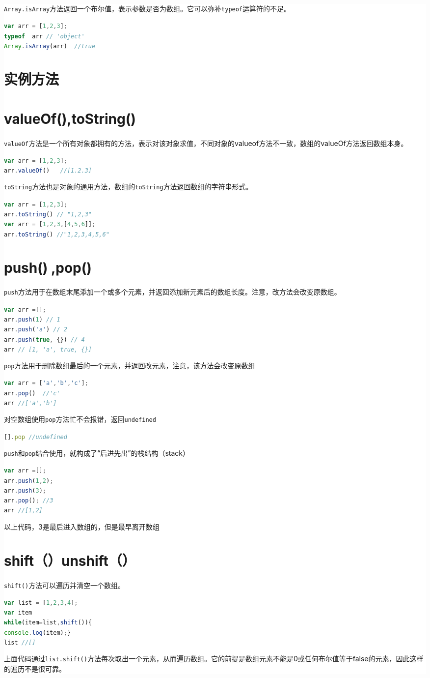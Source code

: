 `Array.isArray`方法返回一个布尔值，表示参数是否为数组。它可以弥补```typeof```运算符的不足。
```javascript
var arr = [1,2,3];
typeof  arr // 'object'
Array.isArray(arr)  //true
```
# 实例方法
# valueOf(),toString()
`valueOf`方法是一个所有对象都拥有的方法，表示对该对象求值，不同对象的valueof方法不一致，数组的valueOf方法返回数组本身。
```javascript
var arr = [1,2,3];
arr.valueOf()   //[1.2.3]
```
`toString`方法也是对象的通用方法，数组的```toString```方法返回数组的字符串形式。
```javascript
var arr = [1,2,3];
arr.toString() // "1,2,3"
var arr = [1,2,3,[4,5,6]];
arr.toString() //"1,2,3,4,5,6"
```
# push() ,pop()
`push`方法用于在数组末尾添加一个或多个元素，并返回添加新元素后的数组长度。注意，改方法会改变原数组。
```javascript
var arr =[];
arr.push(1) // 1
arr.push('a') // 2
arr.push(true, {}) // 4
arr // [1, 'a', true, {}]

```
`pop`方法用于删除数组最后的一个元素，并返回改元素，注意，该方法会改变原数组
```javascript
var arr = ['a','b','c'];
arr.pop()  //'c'
arr //['a','b']
```
对空数组使用```pop```方法忙不会报错，返回```undefined```
```javascript
[].pop //undefined
```
`push`和```pop```结合使用，就构成了“后进先出”的栈结构（stack）
```javascript
var arr =[];
arr.push(1,2);
arr.push(3);
arr.pop(); //3
arr //[1,2]

```
以上代码，3是最后进入数组的，但是最早离开数组
# shift（）unshift（）
`shift()`方法可以遍历并清空一个数组。
```javascript
var list = [1,2,3,4];
var item
while(item=list,shift()){
console.log(item);}
list //[]
```
上面代码通过```list.shift()```方法每次取出一个元素，从而遍历数组。它的前提是数组元素不能是0或任何布尔值等于false的元素，因此这样的遍历不是很可靠。
